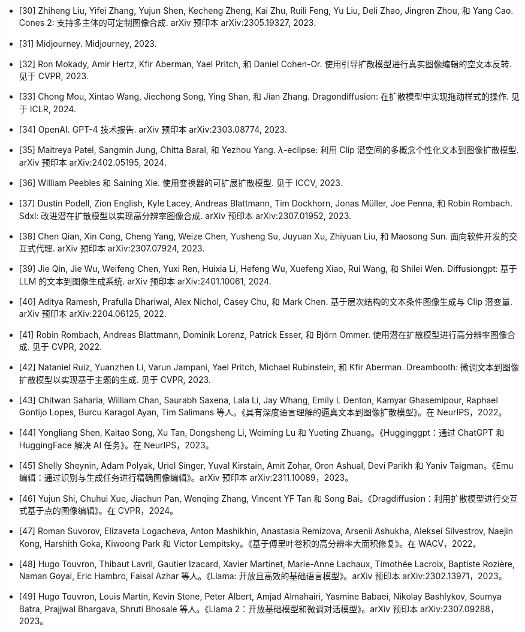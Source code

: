 +   [30] Zhiheng Liu, Yifei Zhang, Yujun Shen, Kecheng Zheng, Kai Zhu, Ruili Feng, Yu Liu, Deli Zhao, Jingren Zhou, 和 Yang Cao. Cones 2: 支持多主体的可定制图像合成. arXiv 预印本 arXiv:2305.19327, 2023.

+   [31] Midjourney. Midjourney, 2023.

+   [32] Ron Mokady, Amir Hertz, Kfir Aberman, Yael Pritch, 和 Daniel Cohen-Or. 使用引导扩散模型进行真实图像编辑的空文本反转. 见于 CVPR, 2023.

+   [33] Chong Mou, Xintao Wang, Jiechong Song, Ying Shan, 和 Jian Zhang. Dragondiffusion: 在扩散模型中实现拖动样式的操作. 见于 ICLR, 2024.

+   [34] OpenAI. GPT-4 技术报告. arXiv 预印本 arXiv:2303.08774, 2023.

+   [35] Maitreya Patel, Sangmin Jung, Chitta Baral, 和 Yezhou Yang. $\lambda$-eclipse: 利用 Clip 潜空间的多概念个性化文本到图像扩散模型. arXiv 预印本 arXiv:2402.05195, 2024.

+   [36] William Peebles 和 Saining Xie. 使用变换器的可扩展扩散模型. 见于 ICCV, 2023.

+   [37] Dustin Podell, Zion English, Kyle Lacey, Andreas Blattmann, Tim Dockhorn, Jonas Müller, Joe Penna, 和 Robin Rombach. Sdxl: 改进潜在扩散模型以实现高分辨率图像合成. arXiv 预印本 arXiv:2307.01952, 2023.

+   [38] Chen Qian, Xin Cong, Cheng Yang, Weize Chen, Yusheng Su, Juyuan Xu, Zhiyuan Liu, 和 Maosong Sun. 面向软件开发的交互式代理. arXiv 预印本 arXiv:2307.07924, 2023.

+   [39] Jie Qin, Jie Wu, Weifeng Chen, Yuxi Ren, Huixia Li, Hefeng Wu, Xuefeng Xiao, Rui Wang, 和 Shilei Wen. Diffusiongpt: 基于 LLM 的文本到图像生成系统. arXiv 预印本 arXiv:2401.10061, 2024.

+   [40] Aditya Ramesh, Prafulla Dhariwal, Alex Nichol, Casey Chu, 和 Mark Chen. 基于层次结构的文本条件图像生成与 Clip 潜变量. arXiv 预印本 arXiv:2204.06125, 2022.

+   [41] Robin Rombach, Andreas Blattmann, Dominik Lorenz, Patrick Esser, 和 Björn Ommer. 使用潜在扩散模型进行高分辨率图像合成. 见于 CVPR, 2022.

+   [42] Nataniel Ruiz, Yuanzhen Li, Varun Jampani, Yael Pritch, Michael Rubinstein, 和 Kfir Aberman. Dreambooth: 微调文本到图像扩散模型以实现基于主题的生成. 见于 CVPR, 2023.

+   [43] Chitwan Saharia, William Chan, Saurabh Saxena, Lala Li, Jay Whang, Emily L Denton, Kamyar Ghasemipour, Raphael Gontijo Lopes, Burcu Karagol Ayan, Tim Salimans 等人。《具有深度语言理解的逼真文本到图像扩散模型》。在 NeurIPS，2022。

+   [44] Yongliang Shen, Kaitao Song, Xu Tan, Dongsheng Li, Weiming Lu 和 Yueting Zhuang。《Hugginggpt：通过 ChatGPT 和 HuggingFace 解决 AI 任务》。在 NeurIPS，2023。

+   [45] Shelly Sheynin, Adam Polyak, Uriel Singer, Yuval Kirstain, Amit Zohar, Oron Ashual, Devi Parikh 和 Yaniv Taigman。《Emu 编辑：通过识别与生成任务进行精确图像编辑》。arXiv 预印本 arXiv:2311.10089，2023。

+   [46] Yujun Shi, Chuhui Xue, Jiachun Pan, Wenqing Zhang, Vincent YF Tan 和 Song Bai。《Dragdiffusion：利用扩散模型进行交互式基于点的图像编辑》。在 CVPR，2024。

+   [47] Roman Suvorov, Elizaveta Logacheva, Anton Mashikhin, Anastasia Remizova, Arsenii Ashukha, Aleksei Silvestrov, Naejin Kong, Harshith Goka, Kiwoong Park 和 Victor Lempitsky。《基于傅里叶卷积的高分辨率大面积修复》。在 WACV，2022。

+   [48] Hugo Touvron, Thibaut Lavril, Gautier Izacard, Xavier Martinet, Marie-Anne Lachaux, Timothée Lacroix, Baptiste Rozière, Naman Goyal, Eric Hambro, Faisal Azhar 等人。《Llama: 开放且高效的基础语言模型》。arXiv 预印本 arXiv:2302.13971，2023。

+   [49] Hugo Touvron, Louis Martin, Kevin Stone, Peter Albert, Amjad Almahairi, Yasmine Babaei, Nikolay Bashlykov, Soumya Batra, Prajjwal Bhargava, Shruti Bhosale 等人。《Llama 2：开放基础模型和微调对话模型》。arXiv 预印本 arXiv:2307.09288，2023。
